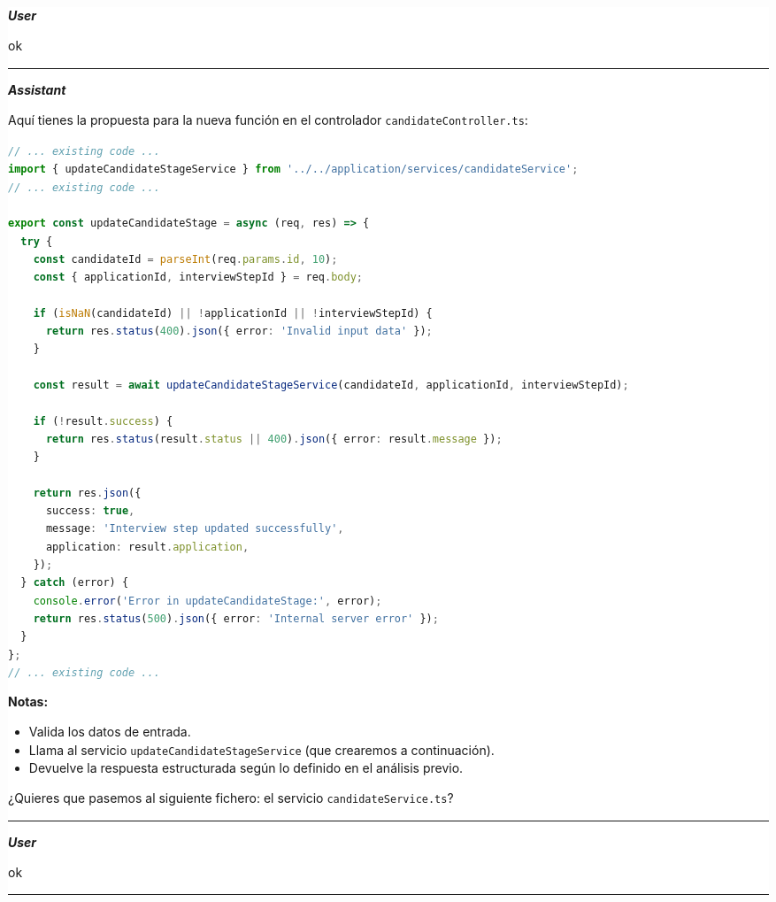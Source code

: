 _**User**_

ok

---

_**Assistant**_

Aquí tienes la propuesta para la nueva función en el controlador `candidateController.ts`:

```typescript:backend/src/presentation/controllers/candidateController.ts
// ... existing code ...
import { updateCandidateStageService } from '../../application/services/candidateService';
// ... existing code ...

export const updateCandidateStage = async (req, res) => {
  try {
    const candidateId = parseInt(req.params.id, 10);
    const { applicationId, interviewStepId } = req.body;

    if (isNaN(candidateId) || !applicationId || !interviewStepId) {
      return res.status(400).json({ error: 'Invalid input data' });
    }

    const result = await updateCandidateStageService(candidateId, applicationId, interviewStepId);

    if (!result.success) {
      return res.status(result.status || 400).json({ error: result.message });
    }

    return res.json({
      success: true,
      message: 'Interview step updated successfully',
      application: result.application,
    });
  } catch (error) {
    console.error('Error in updateCandidateStage:', error);
    return res.status(500).json({ error: 'Internal server error' });
  }
};
// ... existing code ...
```

**Notas:**
- Valida los datos de entrada.
- Llama al servicio `updateCandidateStageService` (que crearemos a continuación).
- Devuelve la respuesta estructurada según lo definido en el análisis previo.

¿Quieres que pasemos al siguiente fichero: el servicio `candidateService.ts`?

---

_**User**_

ok

---